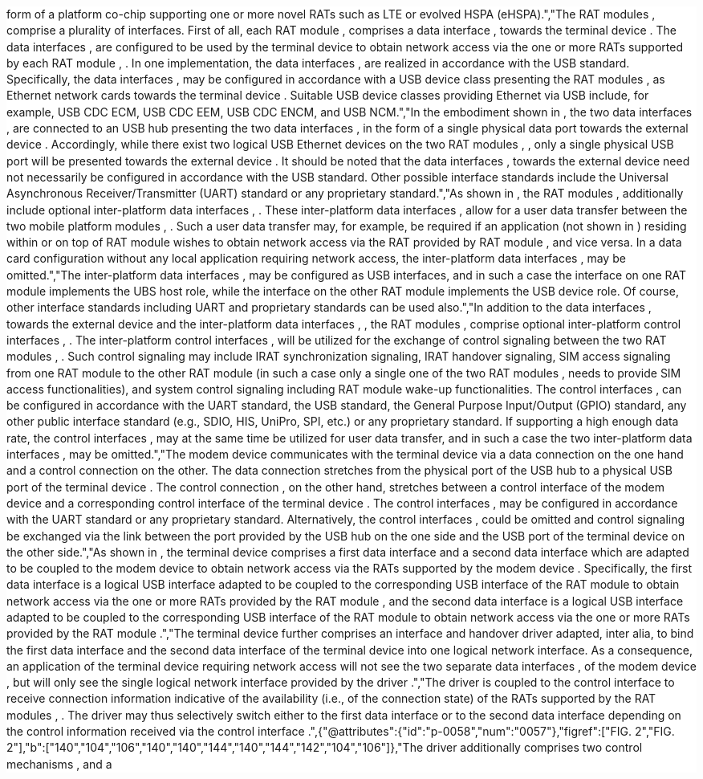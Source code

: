 form of a platform co-chip supporting one or more novel RATs such as LTE or evolved HSPA (eHSPA).","The RAT modules ,  comprise a plurality of interfaces. First of all, each RAT module ,  comprises a data interface ,  towards the terminal device . The data interfaces ,  are configured to be used by the terminal device  to obtain network access via the one or more RATs supported by each RAT module , . In one implementation, the data interfaces ,  are realized in accordance with the USB standard. Specifically, the data interfaces ,  may be configured in accordance with a USB device class presenting the RAT modules ,  as Ethernet network cards towards the terminal device . Suitable USB device classes providing Ethernet via USB include, for example, USB CDC ECM, USB CDC EEM, USB CDC ENCM, and USB NCM.","In the embodiment shown in , the two data interfaces ,  are connected to an USB hub  presenting the two data interfaces ,  in the form of a single physical data port towards the external device . Accordingly, while there exist two logical USB Ethernet devices on the two RAT modules , , only a single physical USB port will be presented towards the external device . It should be noted that the data interfaces ,  towards the external device  need not necessarily be configured in accordance with the USB standard. Other possible interface standards include the Universal Asynchronous Receiver\/Transmitter (UART) standard or any proprietary standard.","As shown in , the RAT modules ,  additionally include optional inter-platform data interfaces , . These inter-platform data interfaces ,  allow for a user data transfer between the two mobile platform modules , . Such a user data transfer may, for example, be required if an application (not shown in ) residing within or on top of RAT module  wishes to obtain network access via the RAT provided by RAT module , and vice versa. In a data card configuration without any local application requiring network access, the inter-platform data interfaces ,  may be omitted.","The inter-platform data interfaces ,  may be configured as USB interfaces, and in such a case the interface on one RAT module implements the UBS host role, while the interface on the other RAT module implements the USB device role. Of course, other interface standards including UART and proprietary standards can be used also.","In addition to the data interfaces ,  towards the external device and the inter-platform data interfaces , , the RAT modules ,  comprise optional inter-platform control interfaces , . The inter-platform control interfaces ,  will be utilized for the exchange of control signaling between the two RAT modules , . Such control signaling may include IRAT synchronization signaling, IRAT handover signaling, SIM access signaling from one RAT module to the other RAT module (in such a case only a single one of the two RAT modules ,  needs to provide SIM access functionalities), and system control signaling including RAT module wake-up functionalities. The control interfaces ,  can be configured in accordance with the UART standard, the USB standard, the General Purpose Input\/Output (GPIO) standard, any other public interface standard (e.g., SDIO, HIS, UniPro, SPI, etc.) or any proprietary standard. If supporting a high enough data rate, the control interfaces ,  may at the same time be utilized for user data transfer, and in such a case the two inter-platform data interfaces ,  may be omitted.","The modem device  communicates with the terminal device  via a data connection  on the one hand and a control connection  on the other. The data connection  stretches from the physical port of the USB hub  to a physical USB port  of the terminal device . The control connection , on the other hand, stretches between a control interface  of the modem device  and a corresponding control interface  of the terminal device . The control interfaces ,  may be configured in accordance with the UART standard or any proprietary standard. Alternatively, the control interfaces ,  could be omitted and control signaling be exchanged via the link between the port provided by the USB hub  on the one side and the USB port  of the terminal device  on the other side.","As shown in , the terminal device  comprises a first data interface  and a second data interface  which are adapted to be coupled to the modem device  to obtain network access via the RATs supported by the modem device . Specifically, the first data interface  is a logical USB interface adapted to be coupled to the corresponding USB interface  of the RAT module  to obtain network access via the one or more RATs provided by the RAT module , and the second data interface  is a logical USB interface adapted to be coupled to the corresponding USB interface  of the RAT module  to obtain network access via the one or more RATs provided by the RAT module .","The terminal device  further comprises an interface and handover driver  adapted, inter alia, to bind the first data interface  and the second data interface  of the terminal device  into one logical network interface. As a consequence, an application  of the terminal device  requiring network access will not see the two separate data interfaces ,  of the modem device , but will only see the single logical network interface provided by the driver .","The driver  is coupled to the control interface  to receive connection information indicative of the availability (i.e., of the connection state) of the RATs supported by the RAT modules , . The driver  may thus selectively switch either to the first data interface  or to the second data interface  depending on the control information received via the control interface .",{"@attributes":{"id":"p-0058","num":"0057"},"figref":["FIG. 2","FIG. 2"],"b":["140","104","106","140","140","144","140","144","142","104","106"]},"The driver  additionally comprises two control mechanisms ,  and a